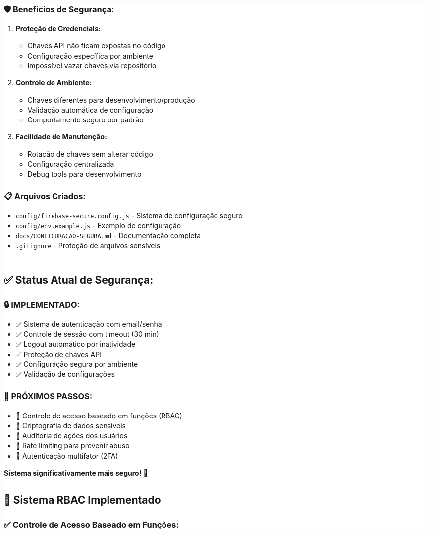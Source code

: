 ### 🛡️ **Benefícios de Segurança:**

1. **Proteção de Credenciais:**

    - Chaves API não ficam expostas no código
    - Configuração específica por ambiente
    - Impossível vazar chaves via repositório

2. **Controle de Ambiente:**

    - Chaves diferentes para desenvolvimento/produção
    - Validação automática de configuração
    - Comportamento seguro por padrão

3. **Facilidade de Manutenção:**
    - Rotação de chaves sem alterar código
    - Configuração centralizada
    - Debug tools para desenvolvimento

### 📋 **Arquivos Criados:**

-   `config/firebase-secure.config.js` - Sistema de configuração seguro
-   `config/env.example.js` - Exemplo de configuração
-   `docs/CONFIGURACAO-SEGURA.md` - Documentação completa
-   `.gitignore` - Proteção de arquivos sensíveis

---

## ✅ **Status Atual de Segurança:**

### **🔒 IMPLEMENTADO:**

-   ✅ Sistema de autenticação com email/senha
-   ✅ Controle de sessão com timeout (30 min)
-   ✅ Logout automático por inatividade
-   ✅ Proteção de chaves API
-   ✅ Configuração segura por ambiente
-   ✅ Validação de configurações

### **🔄 PRÓXIMOS PASSOS:**

-   🔲 Controle de acesso baseado em funções (RBAC)
-   🔲 Criptografia de dados sensíveis
-   🔲 Auditoria de ações dos usuários
-   🔲 Rate limiting para prevenir abuso
-   🔲 Autenticação multifator (2FA)

**Sistema significativamente mais seguro!** 🎉

## 🔐 **Sistema RBAC Implementado**

### ✅ **Controle de Acesso Baseado em Funções:**
